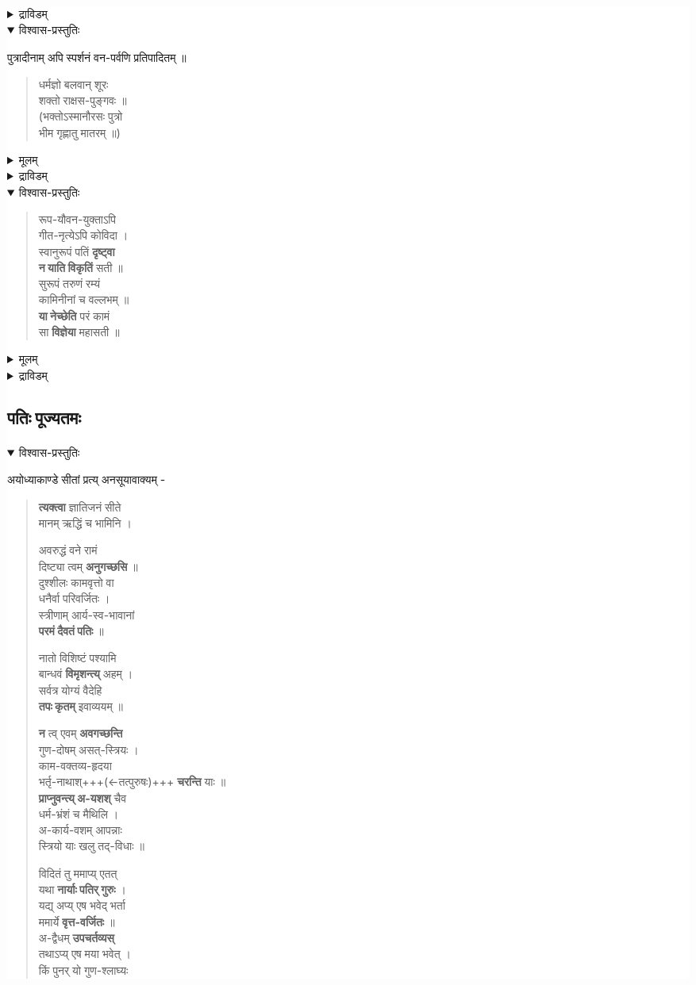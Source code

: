<details><summary>द्राविडम्</summary></details>

<details open><summary>विश्वास-प्रस्तुतिः</summary>

पुत्रादीनाम् अपि स्पर्शनं वन-पर्वणि प्रतिपादितम् ॥

> धर्मज्ञो बलवान् शूरः  
शक्तो राक्षस-पुङ्गवः ॥  
(भक्तोऽस्मानौरसः पुत्रो  
भीम गृह्णातु मातरम् ॥)
</details>

<details><summary>मूलम्</summary></details>

<details><summary>द्राविडम्</summary></details>

<details open><summary>विश्वास-प्रस्तुतिः</summary>

> रूप-यौवन-युक्ताऽपि  
गीत-नृत्येऽपि कोविदा ।  
स्वानुरूपं पतिं **दृष्ट्वा**  
**न याति विकृतिं** सती ॥  
सुरूपं तरुणं रम्यं  
कामिनीनां च वल्लभम् ॥  
**या नेच्छेति** परं कामं  
सा **विज्ञेया** महासती ॥
</details>

<details><summary>मूलम्</summary></details>

<details><summary>द्राविडम्</summary></details>

## पतिः पूज्यतमः
<details open><summary>विश्वास-प्रस्तुतिः</summary>

अयोध्याकाण्डे सीतां प्रत्य् अनसूयावाक्यम् -

> **त्यक्त्वा** ज्ञातिजनं सीते  
मानम् ऋद्धिं च भामिनि ।  
>
> अवरुद्धं वने रामं  
दिष्ट्या त्वम् **अनुगच्छसि** ॥  
दुश्शीलः कामवृत्तो वा  
धनैर्वा परिवर्जितः ।  
स्त्रीणाम् आर्य-स्व-भावानां  
**परमं दैवतं पतिः** ॥  
>
> नातो विशिष्टं पश्यामि  
बान्धवं **विमृशन्त्य्** अहम् ।  
सर्वत्र योग्यं वैदेहि  
**तपः कृतम्** इवाव्ययम् ॥  
>
> **न** त्व् एवम् **अवगच्छन्ति**  
गुण-दोषम् असत्-स्त्रियः ।  
काम-वक्तव्य-हृदया  
भर्तृ-नाथाश्+++(←तत्पुरुषः)+++ **चरन्ति** याः ॥  
**प्राप्नुवन्त्य् अ-यशश्** चैव  
धर्म-भ्रंशं च मैथिलि ।  
अ-कार्य-वशम् आपन्नाः  
स्त्रियो याः खलु तद्-विधाः ॥  
>
> विदितं तु ममाप्य् एतत्  
यथा **नार्याः पतिर् गुरुः** ।  
यद्य् अप्य् एष भवेद् भर्ता  
ममार्ये **वृत्त-वर्जितः** ॥  
अ-द्वैधम् **उपचर्तव्यस्**  
तथाऽप्य् एष मया भवेत् ।  
किं पुनर् यो गुण-श्लाघ्यः  
